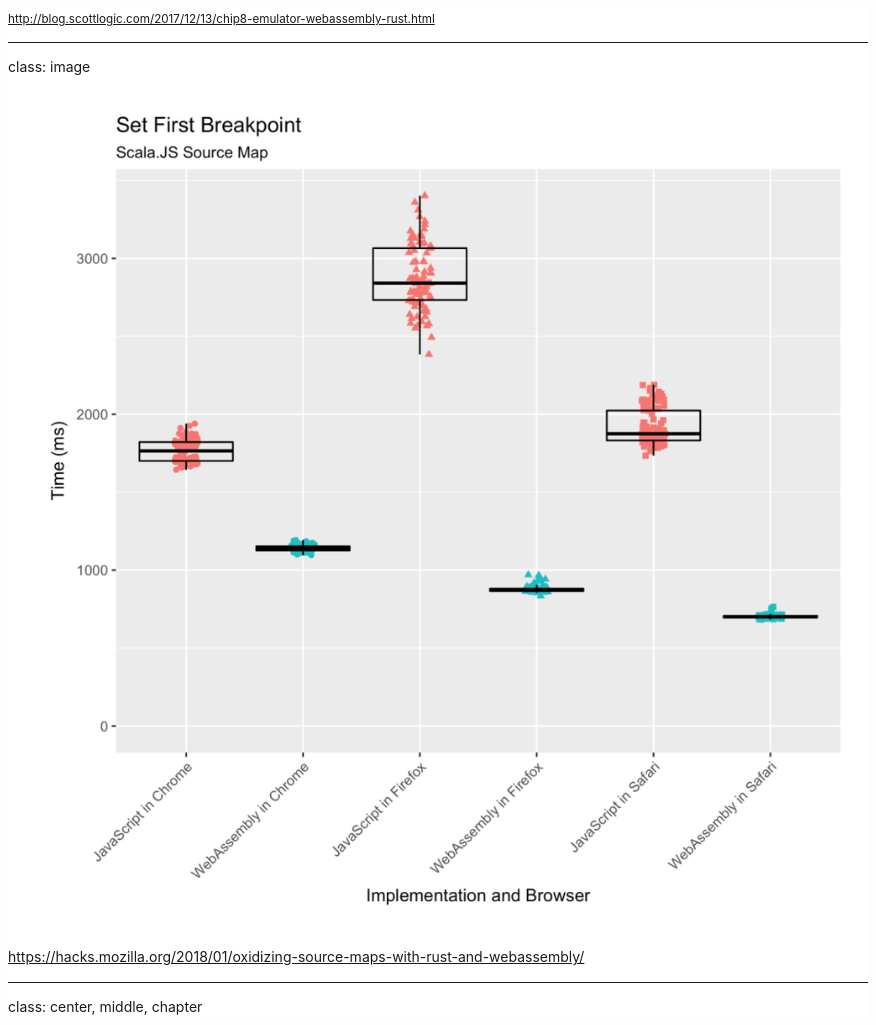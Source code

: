 <small>http://blog.scottlogic.com/2017/12/13/chip8-emulator-webassembly-rust.html</small>

---
class: image

![d3-force](assets/source-maps.png)

https://hacks.mozilla.org/2018/01/oxidizing-source-maps-with-rust-and-webassembly/

---
class: center, middle, chapter
